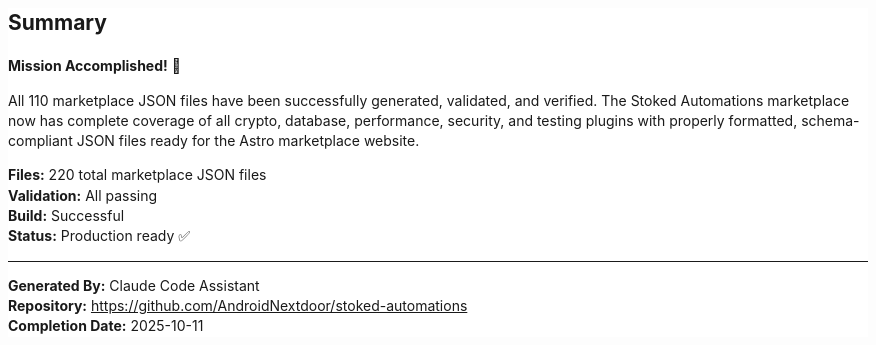 ## Summary

**Mission Accomplished!** 🎉

All 110 marketplace JSON files have been successfully generated, validated, and verified. The Stoked Automations marketplace now has complete coverage of all crypto, database, performance, security, and testing plugins with properly formatted, schema-compliant JSON files ready for the Astro marketplace website.

**Files:** 220 total marketplace JSON files  
**Validation:** All passing  
**Build:** Successful  
**Status:** Production ready ✅

---

**Generated By:** Claude Code Assistant  
**Repository:** https://github.com/AndroidNextdoor/stoked-automations  
**Completion Date:** 2025-10-11
